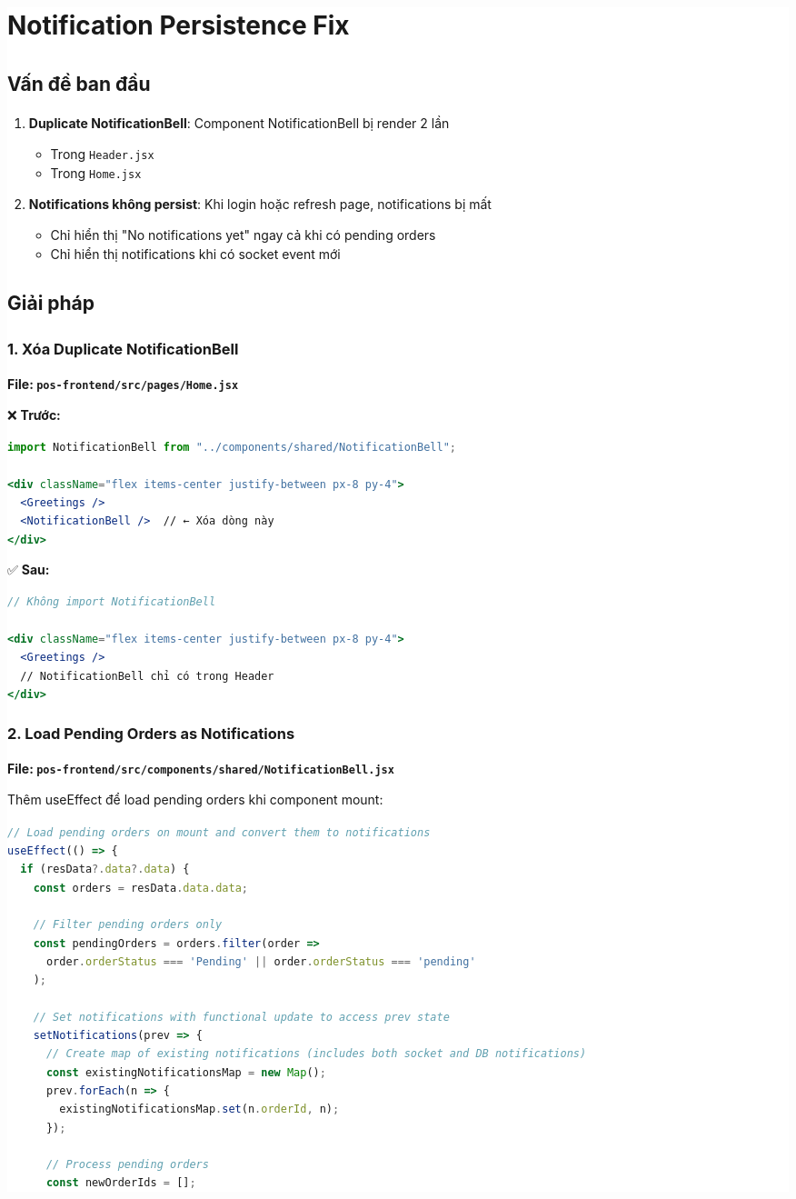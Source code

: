 # Notification Persistence Fix

## Vấn đề ban đầu

1. **Duplicate NotificationBell**: Component NotificationBell bị render 2 lần
   - Trong `Header.jsx`
   - Trong `Home.jsx`

2. **Notifications không persist**: Khi login hoặc refresh page, notifications bị mất
   - Chỉ hiển thị "No notifications yet" ngay cả khi có pending orders
   - Chỉ hiển thị notifications khi có socket event mới

## Giải pháp

### 1. Xóa Duplicate NotificationBell

**File: `pos-frontend/src/pages/Home.jsx`**

❌ **Trước:**
```jsx
import NotificationBell from "../components/shared/NotificationBell";

<div className="flex items-center justify-between px-8 py-4">
  <Greetings />
  <NotificationBell />  // ← Xóa dòng này
</div>
```

✅ **Sau:**
```jsx
// Không import NotificationBell

<div className="flex items-center justify-between px-8 py-4">
  <Greetings />
  // NotificationBell chỉ có trong Header
</div>
```

### 2. Load Pending Orders as Notifications

**File: `pos-frontend/src/components/shared/NotificationBell.jsx`**

Thêm useEffect để load pending orders khi component mount:

```jsx
// Load pending orders on mount and convert them to notifications
useEffect(() => {
  if (resData?.data?.data) {
    const orders = resData.data.data;
    
    // Filter pending orders only
    const pendingOrders = orders.filter(order => 
      order.orderStatus === 'Pending' || order.orderStatus === 'pending'
    );
    
    // Set notifications with functional update to access prev state
    setNotifications(prev => {
      // Create map of existing notifications (includes both socket and DB notifications)
      const existingNotificationsMap = new Map();
      prev.forEach(n => {
        existingNotificationsMap.set(n.orderId, n);
      });
      
      // Process pending orders
      const newOrderIds = [];
```